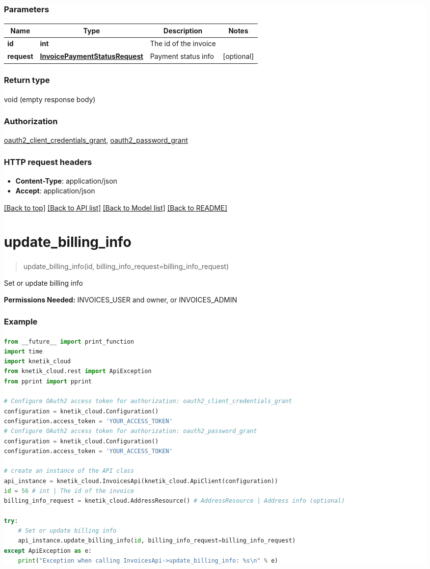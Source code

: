 ### Parameters

Name | Type | Description  | Notes
------------- | ------------- | ------------- | -------------
 **id** | **int**| The id of the invoice | 
 **request** | [**InvoicePaymentStatusRequest**](InvoicePaymentStatusRequest.md)| Payment status info | [optional] 

### Return type

void (empty response body)

### Authorization

[oauth2_client_credentials_grant](../README.md#oauth2_client_credentials_grant), [oauth2_password_grant](../README.md#oauth2_password_grant)

### HTTP request headers

 - **Content-Type**: application/json
 - **Accept**: application/json

[[Back to top]](#) [[Back to API list]](../README.md#documentation-for-api-endpoints) [[Back to Model list]](../README.md#documentation-for-models) [[Back to README]](../README.md)

# **update_billing_info**
> update_billing_info(id, billing_info_request=billing_info_request)

Set or update billing info

<b>Permissions Needed:</b> INVOICES_USER and owner, or INVOICES_ADMIN

### Example 
```python
from __future__ import print_function
import time
import knetik_cloud
from knetik_cloud.rest import ApiException
from pprint import pprint

# Configure OAuth2 access token for authorization: oauth2_client_credentials_grant
configuration = knetik_cloud.Configuration()
configuration.access_token = 'YOUR_ACCESS_TOKEN'
# Configure OAuth2 access token for authorization: oauth2_password_grant
configuration = knetik_cloud.Configuration()
configuration.access_token = 'YOUR_ACCESS_TOKEN'

# create an instance of the API class
api_instance = knetik_cloud.InvoicesApi(knetik_cloud.ApiClient(configuration))
id = 56 # int | The id of the invoice
billing_info_request = knetik_cloud.AddressResource() # AddressResource | Address info (optional)

try: 
    # Set or update billing info
    api_instance.update_billing_info(id, billing_info_request=billing_info_request)
except ApiException as e:
    print("Exception when calling InvoicesApi->update_billing_info: %s\n" % e)
```
